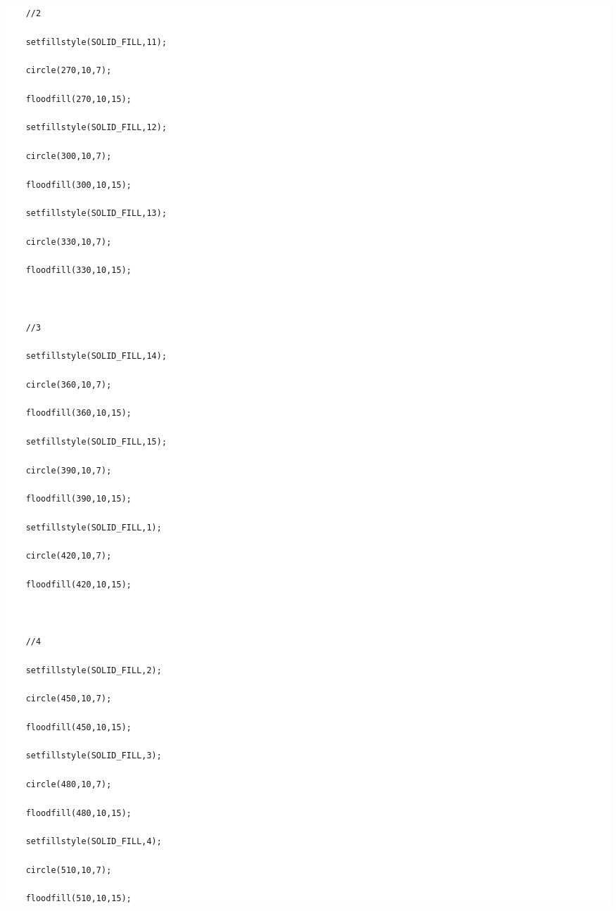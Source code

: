 

		//2

		setfillstyle(SOLID_FILL,11);

		circle(270,10,7);

		floodfill(270,10,15);

		setfillstyle(SOLID_FILL,12);

		circle(300,10,7);

		floodfill(300,10,15);

		setfillstyle(SOLID_FILL,13);

		circle(330,10,7);

		floodfill(330,10,15);



		//3

		setfillstyle(SOLID_FILL,14);

		circle(360,10,7);

		floodfill(360,10,15);

		setfillstyle(SOLID_FILL,15);

		circle(390,10,7);

		floodfill(390,10,15);

		setfillstyle(SOLID_FILL,1);

		circle(420,10,7);

		floodfill(420,10,15);



		//4

		setfillstyle(SOLID_FILL,2);

		circle(450,10,7);

		floodfill(450,10,15);

		setfillstyle(SOLID_FILL,3);

		circle(480,10,7);

		floodfill(480,10,15);

		setfillstyle(SOLID_FILL,4);

		circle(510,10,7);

		floodfill(510,10,15);


